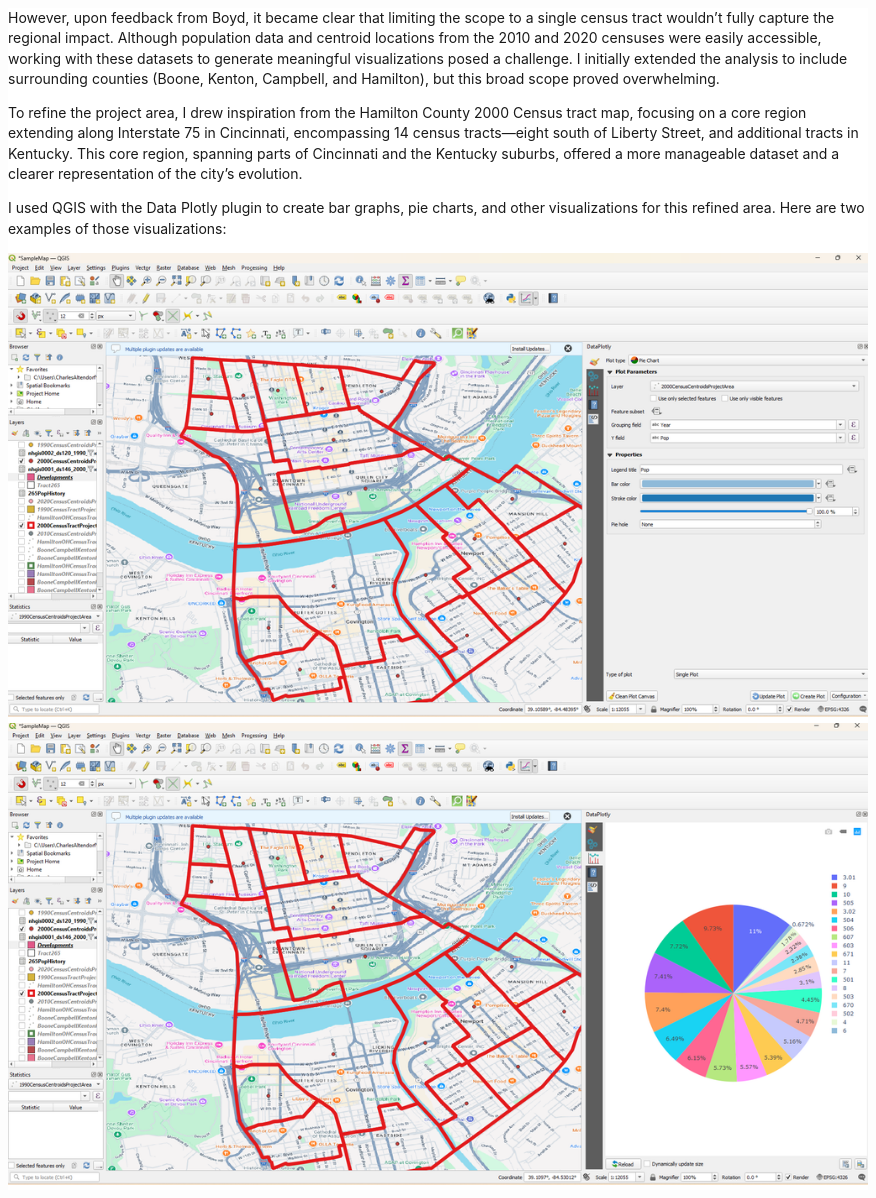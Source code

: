 However, upon feedback from Boyd, it became clear that limiting the scope to a single census tract wouldn’t fully capture the regional impact. Although population data and centroid locations from the 2010 and 2020 censuses were easily accessible, working with these datasets to generate meaningful visualizations posed a challenge. I initially extended the analysis to include surrounding counties (Boone, Kenton, Campbell, and Hamilton), but this broad scope proved overwhelming.

To refine the project area, I drew inspiration from the Hamilton County 2000 Census tract map, focusing on a core region extending along Interstate 75 in Cincinnati, encompassing 14 census tracts—eight south of Liberty Street, and additional tracts in Kentucky. This core region, spanning parts of Cincinnati and the Kentucky suburbs, offered a more manageable dataset and a clearer representation of the city’s evolution. 

I used QGIS with the Data Plotly plugin to create bar graphs, pie charts, and other visualizations for this refined area. Here are two examples of those visualizations:

<img src="pictures/dataplotly1.png" alt="Data Plotly 1" style="width:100%;">
<img src="pictures/dataplotly2.png" alt="Data Plotly 2" style="width:100%;"> 

